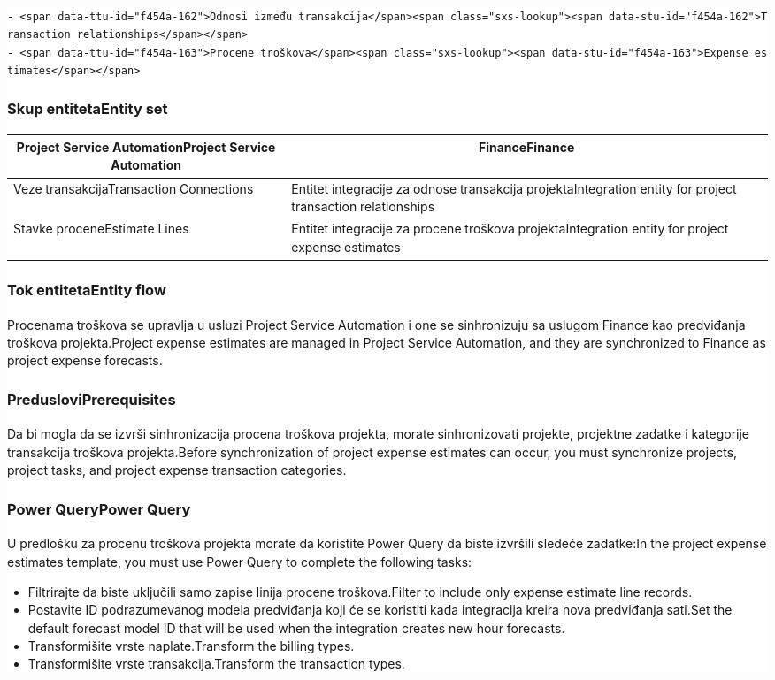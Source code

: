     - <span data-ttu-id="f454a-162">Odnosi između transakcija</span><span class="sxs-lookup"><span data-stu-id="f454a-162">Transaction relationships</span></span> 
    - <span data-ttu-id="f454a-163">Procene troškova</span><span class="sxs-lookup"><span data-stu-id="f454a-163">Expense estimates</span></span>

### <a name="entity-set"></a><span data-ttu-id="f454a-164">Skup entiteta</span><span class="sxs-lookup"><span data-stu-id="f454a-164">Entity set</span></span>

| <span data-ttu-id="f454a-165">Project Service Automation</span><span class="sxs-lookup"><span data-stu-id="f454a-165">Project Service Automation</span></span> | <span data-ttu-id="f454a-166">Finance</span><span class="sxs-lookup"><span data-stu-id="f454a-166">Finance</span></span>                                                  |
|----------------------------|----------------------------------------------------------|
| <span data-ttu-id="f454a-167">Veze transakcija</span><span class="sxs-lookup"><span data-stu-id="f454a-167">Transaction Connections</span></span>    | <span data-ttu-id="f454a-168">Entitet integracije za odnose transakcija projekta</span><span class="sxs-lookup"><span data-stu-id="f454a-168">Integration entity for project transaction relationships</span></span> |
| <span data-ttu-id="f454a-169">Stavke procene</span><span class="sxs-lookup"><span data-stu-id="f454a-169">Estimate Lines</span></span>             | <span data-ttu-id="f454a-170">Entitet integracije za procene troškova projekta</span><span class="sxs-lookup"><span data-stu-id="f454a-170">Integration entity for project expense estimates</span></span>         |

### <a name="entity-flow"></a><span data-ttu-id="f454a-171">Tok entiteta</span><span class="sxs-lookup"><span data-stu-id="f454a-171">Entity flow</span></span>

<span data-ttu-id="f454a-172">Procenama troškova se upravlja u usluzi Project Service Automation i one se sinhronizuju sa uslugom Finance kao predviđanja troškova projekta.</span><span class="sxs-lookup"><span data-stu-id="f454a-172">Project expense estimates are managed in Project Service Automation, and they are synchronized to Finance as project expense forecasts.</span></span>

### <a name="prerequisites"></a><span data-ttu-id="f454a-173">Preduslovi</span><span class="sxs-lookup"><span data-stu-id="f454a-173">Prerequisites</span></span>

<span data-ttu-id="f454a-174">Da bi mogla da se izvrši sinhronizacija procena troškova projekta, morate sinhronizovati projekte, projektne zadatke i kategorije transakcija troškova projekta.</span><span class="sxs-lookup"><span data-stu-id="f454a-174">Before synchronization of project expense estimates can occur, you must synchronize projects, project tasks, and project expense transaction categories.</span></span>

### <a name="power-query"></a><span data-ttu-id="f454a-175">Power Query</span><span class="sxs-lookup"><span data-stu-id="f454a-175">Power Query</span></span>

<span data-ttu-id="f454a-176">U predlošku za procenu troškova projekta morate da koristite Power Query da biste izvršili sledeće zadatke:</span><span class="sxs-lookup"><span data-stu-id="f454a-176">In the project expense estimates template, you must use Power Query to complete the following tasks:</span></span>

- <span data-ttu-id="f454a-177">Filtrirajte da biste uključili samo zapise linija procene troškova.</span><span class="sxs-lookup"><span data-stu-id="f454a-177">Filter to include only expense estimate line records.</span></span>
- <span data-ttu-id="f454a-178">Postavite ID podrazumevanog modela predviđanja koji će se koristiti kada integracija kreira nova predviđanja sati.</span><span class="sxs-lookup"><span data-stu-id="f454a-178">Set the default forecast model ID that will be used when the integration creates new hour forecasts.</span></span>
- <span data-ttu-id="f454a-179">Transformišite vrste naplate.</span><span class="sxs-lookup"><span data-stu-id="f454a-179">Transform the billing types.</span></span>
- <span data-ttu-id="f454a-180">Transformišite vrste transakcija.</span><span class="sxs-lookup"><span data-stu-id="f454a-180">Transform the transaction types.</span></span>

